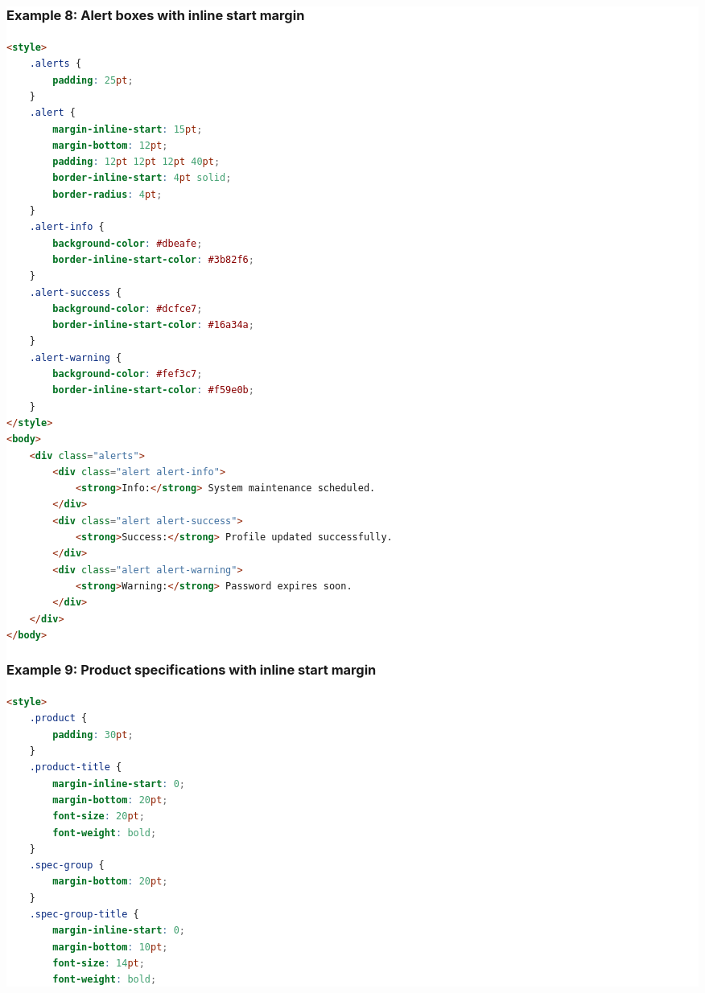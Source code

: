 ### Example 8: Alert boxes with inline start margin

```html
<style>
    .alerts {
        padding: 25pt;
    }
    .alert {
        margin-inline-start: 15pt;
        margin-bottom: 12pt;
        padding: 12pt 12pt 12pt 40pt;
        border-inline-start: 4pt solid;
        border-radius: 4pt;
    }
    .alert-info {
        background-color: #dbeafe;
        border-inline-start-color: #3b82f6;
    }
    .alert-success {
        background-color: #dcfce7;
        border-inline-start-color: #16a34a;
    }
    .alert-warning {
        background-color: #fef3c7;
        border-inline-start-color: #f59e0b;
    }
</style>
<body>
    <div class="alerts">
        <div class="alert alert-info">
            <strong>Info:</strong> System maintenance scheduled.
        </div>
        <div class="alert alert-success">
            <strong>Success:</strong> Profile updated successfully.
        </div>
        <div class="alert alert-warning">
            <strong>Warning:</strong> Password expires soon.
        </div>
    </div>
</body>
```

### Example 9: Product specifications with inline start margin

```html
<style>
    .product {
        padding: 30pt;
    }
    .product-title {
        margin-inline-start: 0;
        margin-bottom: 20pt;
        font-size: 20pt;
        font-weight: bold;
    }
    .spec-group {
        margin-bottom: 20pt;
    }
    .spec-group-title {
        margin-inline-start: 0;
        margin-bottom: 10pt;
        font-size: 14pt;
        font-weight: bold;
```
